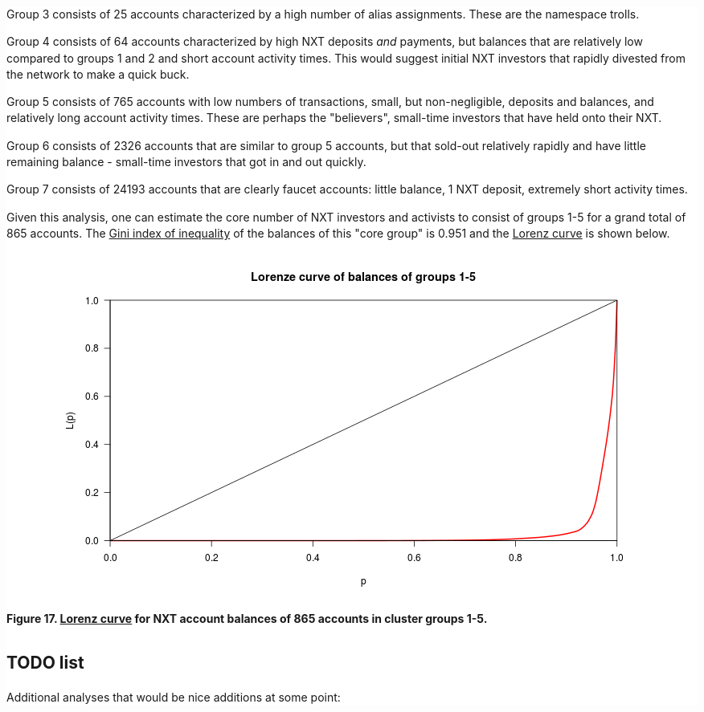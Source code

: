 Group 3 consists of 25 accounts characterized by a high number of alias assignments.  These are the namespace trolls.

Group 4 consists of 64 accounts characterized by high NXT deposits *and* payments, but balances that are relatively low compared to groups 1 and 2 and short account activity times.  This would suggest initial NXT investors that rapidly divested from the network to make a quick buck.

Group 5 consists of 765 accounts with low numbers of transactions, small, but non-negligible, deposits and balances, and relatively long account activity times.  These are perhaps the "believers", small-time investors that have held onto their NXT.

Group 6 consists of 2326 accounts that are similar to group 5 accounts, but that sold-out relatively rapidly and have little remaining balance - small-time investors that got in and out quickly.

Group 7 consists of 24193 accounts that are clearly faucet accounts: little balance, 1 NXT deposit, extremely short activity times.

Given this analysis, one can estimate the core number of NXT investors and activists to consist of groups 1-5 for a grand total of 865 accounts.  The [Gini index of inequality](http://en.wikipedia.org/wiki/Gini_coefficient) of the balances of this "core group" is 0.951 and the [Lorenz curve](http://en.wikipedia.org/wiki/Lorenz_curve) is shown below.


<img src="figure/core_lorenz_curve.png" title="plot of chunk core_lorenz_curve" alt="plot of chunk core_lorenz_curve" style="display: block; margin: auto;" />


**Figure 17. [Lorenz curve](http://en.wikipedia.org/wiki/Lorenz_curve) for NXT account balances of 865 accounts in cluster groups 1-5.**

## TODO list

Additional analyses that would be nice additions at some point:
